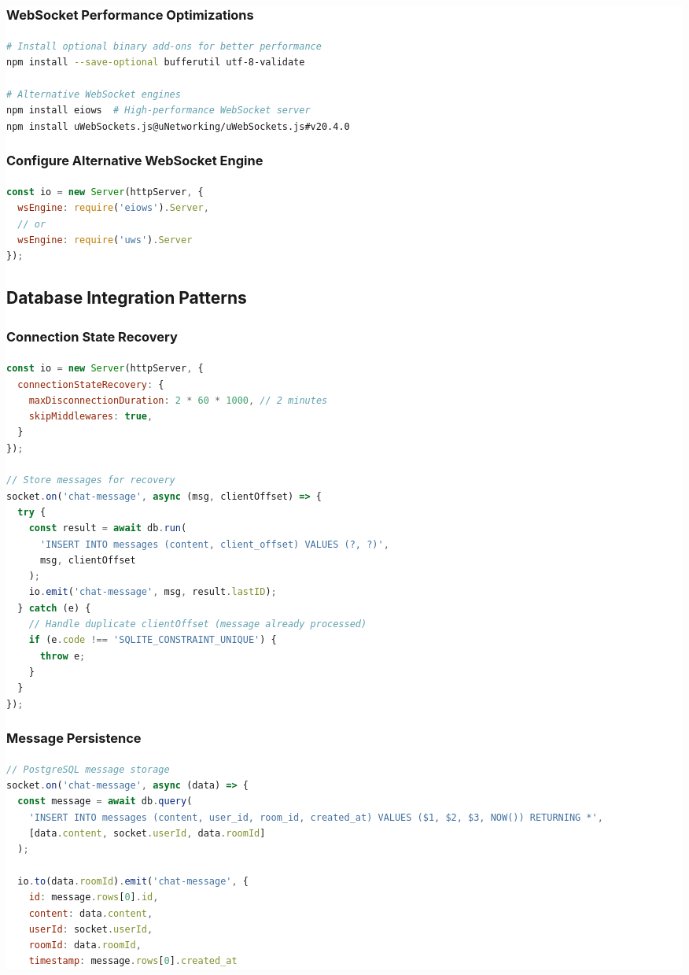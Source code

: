 ### WebSocket Performance Optimizations
```bash
# Install optional binary add-ons for better performance
npm install --save-optional bufferutil utf-8-validate

# Alternative WebSocket engines
npm install eiows  # High-performance WebSocket server
npm install uWebSockets.js@uNetworking/uWebSockets.js#v20.4.0
```

### Configure Alternative WebSocket Engine
```javascript
const io = new Server(httpServer, {
  wsEngine: require('eiows').Server,
  // or
  wsEngine: require('uws').Server
});
```

## Database Integration Patterns

### Connection State Recovery
```javascript
const io = new Server(httpServer, {
  connectionStateRecovery: {
    maxDisconnectionDuration: 2 * 60 * 1000, // 2 minutes
    skipMiddlewares: true,
  }
});

// Store messages for recovery
socket.on('chat-message', async (msg, clientOffset) => {
  try {
    const result = await db.run(
      'INSERT INTO messages (content, client_offset) VALUES (?, ?)',
      msg, clientOffset
    );
    io.emit('chat-message', msg, result.lastID);
  } catch (e) {
    // Handle duplicate clientOffset (message already processed)
    if (e.code !== 'SQLITE_CONSTRAINT_UNIQUE') {
      throw e;
    }
  }
});
```

### Message Persistence
```javascript
// PostgreSQL message storage
socket.on('chat-message', async (data) => {
  const message = await db.query(
    'INSERT INTO messages (content, user_id, room_id, created_at) VALUES ($1, $2, $3, NOW()) RETURNING *',
    [data.content, socket.userId, data.roomId]
  );
  
  io.to(data.roomId).emit('chat-message', {
    id: message.rows[0].id,
    content: data.content,
    userId: socket.userId,
    roomId: data.roomId,
    timestamp: message.rows[0].created_at
```